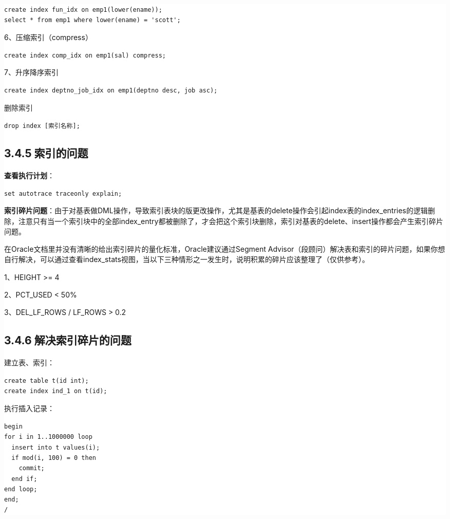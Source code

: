 ```mysql
create index fun_idx on emp1(lower(ename));
select * from emp1 where lower(ename) = 'scott';
```

6、压缩索引（compress）

```mysql
create index comp_idx on emp1(sal) compress;
```

7、升序降序索引

```mysql
create index deptno_job_idx on emp1(deptno desc, job asc);
```

删除索引

```mysql
drop index [索引名称];
```

## 3.4.5 索引的问题

**查看执行计划**：

```mysql
set autotrace traceonly explain;
```

**索引碎片问题**：由于对基表做DML操作，导致索引表块的版更改操作，尤其是基表的delete操作会引起index表的index_entries的逻辑删除，注意只有当一个索引块中的全部index_entry都被删除了，才会把这个索引块删除，索引对基表的delete、insert操作都会产生索引碎片问题。

在Oracle文档里并没有清晰的给出索引碎片的量化标准，Oracle建议通过Segment Advisor（段顾问）解决表和索引的碎片问题，如果你想自行解决，可以通过查看index_stats视图，当以下三种情形之一发生时，说明积累的碎片应该整理了（仅供参考）。

1、HEIGHT >= 4

2、PCT_USED < 50%

3、DEL_LF_ROWS / LF_ROWS > 0.2

## 3.4.6 解决索引碎片的问题

建立表、索引：

```mysql
create table t(id int);
create index ind_1 on t(id);
```

执行插入记录：

```mysql
begin
for i in 1..1000000 loop
  insert into t values(i);
  if mod(i, 100) = 0 then
    commit;
  end if;
end loop;
end;
/
```

